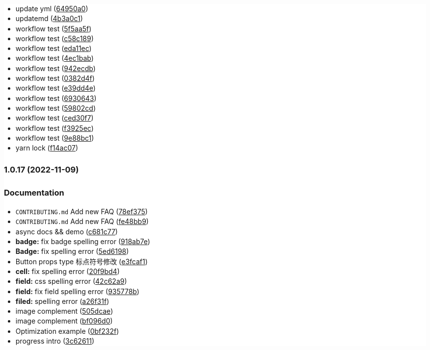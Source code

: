 * update yml ([64950a0](https://github.com/hellof2e/quark-design/commit/64950a01ddedf4a23b6b30a725cf79e0cef0864c))
* updatemd ([4b3a0c1](https://github.com/hellof2e/quark-design/commit/4b3a0c1b1f8276ceda5920963305f0ba77c8dbda))
* workflow test ([5f5aa5f](https://github.com/hellof2e/quark-design/commit/5f5aa5f6f7e91aeff6f99c72d1170c773ae634de))
* workflow test ([c58c189](https://github.com/hellof2e/quark-design/commit/c58c1891b067eedf994d9fd291066935be96239e))
* workflow test ([eda11ec](https://github.com/hellof2e/quark-design/commit/eda11eccf5e8ce962f7cb7874c4c11d6a86ae6db))
* workflow test ([4ec1bab](https://github.com/hellof2e/quark-design/commit/4ec1bab9a0d050b26db028dc117b8536a07307ad))
* workflow test ([942ecdb](https://github.com/hellof2e/quark-design/commit/942ecdb40a3788b9a7286bcce3e1a056b147b157))
* workflow test ([0382d4f](https://github.com/hellof2e/quark-design/commit/0382d4fe8d64219e9d337b0dbd502669f6279807))
* workflow test ([e39dd4e](https://github.com/hellof2e/quark-design/commit/e39dd4eb376f32145b55a440bd776b7adf76fb10))
* workflow test ([6930643](https://github.com/hellof2e/quark-design/commit/69306434f0d43338d1b9440a592af8b4c42e148a))
* workflow test ([59802cd](https://github.com/hellof2e/quark-design/commit/59802cdde856d09d5bdb96e1c7d5262109089178))
* workflow test ([ced30f7](https://github.com/hellof2e/quark-design/commit/ced30f7a487a15fad387deabbc094fa8dd2986fe))
* workflow test ([f3925ec](https://github.com/hellof2e/quark-design/commit/f3925ec068c568dac61af8686a959429e6764fe8))
* workflow test ([9e88bc1](https://github.com/hellof2e/quark-design/commit/9e88bc15d392661c892c10b60298cc85efa835f6))
* yarn lock ([f14ac07](https://github.com/hellof2e/quark-design/commit/f14ac07896cbb919fe0deb72660521e77464b359))

### 1.0.17 (2022-11-09)


### Documentation

* `CONTRIBUTING.md` Add new FAQ ([78ef375](https://github.com/hellof2e/quark-design/commit/78ef375813a604f69e5fc2e2b3c4e94f2e106e92))
* `CONTRIBUTING.md` Add new FAQ ([fe48bb9](https://github.com/hellof2e/quark-design/commit/fe48bb99dc5d5da409dc4ab15b19839d9a1e38d7))
* async docs && demo ([c681c77](https://github.com/hellof2e/quark-design/commit/c681c77c99875589c71957b05e2c1de7faf34283))
* **badge:** fix badge spelling error ([918ab7e](https://github.com/hellof2e/quark-design/commit/918ab7e13a5b2fffc18f17cf6b46361dd6a4fa4e))
* **Badge:** fix spelling error ([5ed6198](https://github.com/hellof2e/quark-design/commit/5ed619807d498c787ae90f4fb7143aac2d087ca5))
* Button props type 标点符号修改 ([e3fcaf1](https://github.com/hellof2e/quark-design/commit/e3fcaf1d4dce515c83666f5f9691f4022abc43c9))
* **cell:** fix spelling error ([20f9bd4](https://github.com/hellof2e/quark-design/commit/20f9bd4c35fafed9e1c6d0d3ea4d0bb4013d719a))
* **field:** css spelling error ([42c62a9](https://github.com/hellof2e/quark-design/commit/42c62a96661bff51ed667144369645c58abb587e))
* **field:** fix field spelling error ([935778b](https://github.com/hellof2e/quark-design/commit/935778bac5ba3ecbbc829dbc013e5f821470b048))
* **filed:** spelling error ([a26f31f](https://github.com/hellof2e/quark-design/commit/a26f31fb897573c9f6857a53b407572a93f44461))
* image complement ([505dcae](https://github.com/hellof2e/quark-design/commit/505dcae5b6812c5b8529c7363eda7b1151717af6))
* image complement ([bf096d0](https://github.com/hellof2e/quark-design/commit/bf096d0dc82885c6a6ad518803d102950f3c3f1c))
* Optimization example ([0bf232f](https://github.com/hellof2e/quark-design/commit/0bf232f45d42c793e8f874b269a6350aaa0d6f56))
* progress intro ([3c62611](https://github.com/hellof2e/quark-design/commit/3c62611836a1728b56007074ea893823242cc7b9))